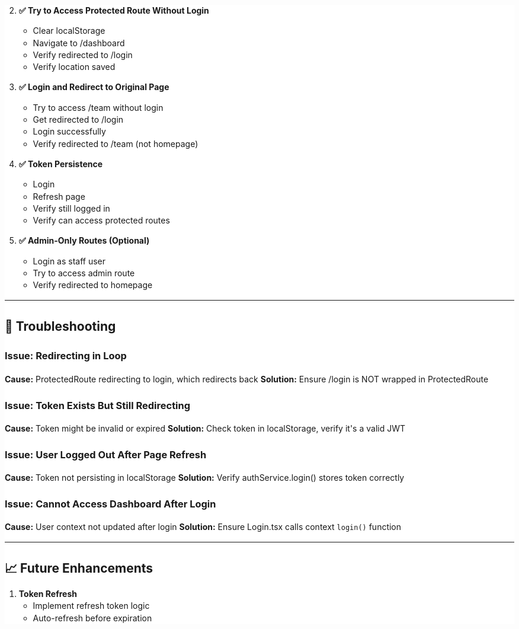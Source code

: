 2. **✅ Try to Access Protected Route Without Login**
   - Clear localStorage
   - Navigate to /dashboard
   - Verify redirected to /login
   - Verify location saved

3. **✅ Login and Redirect to Original Page**
   - Try to access /team without login
   - Get redirected to /login
   - Login successfully
   - Verify redirected to /team (not homepage)

4. **✅ Token Persistence**
   - Login
   - Refresh page
   - Verify still logged in
   - Verify can access protected routes

5. **✅ Admin-Only Routes (Optional)**
   - Login as staff user
   - Try to access admin route
   - Verify redirected to homepage

---

## 🔧 Troubleshooting

### Issue: Redirecting in Loop
**Cause:** ProtectedRoute redirecting to login, which redirects back
**Solution:** Ensure /login is NOT wrapped in ProtectedRoute

### Issue: Token Exists But Still Redirecting
**Cause:** Token might be invalid or expired
**Solution:** Check token in localStorage, verify it's a valid JWT

### Issue: User Logged Out After Page Refresh
**Cause:** Token not persisting in localStorage
**Solution:** Verify authService.login() stores token correctly

### Issue: Cannot Access Dashboard After Login
**Cause:** User context not updated after login
**Solution:** Ensure Login.tsx calls context `login()` function

---

## 📈 Future Enhancements

1. **Token Refresh**
   - Implement refresh token logic
   - Auto-refresh before expiration
